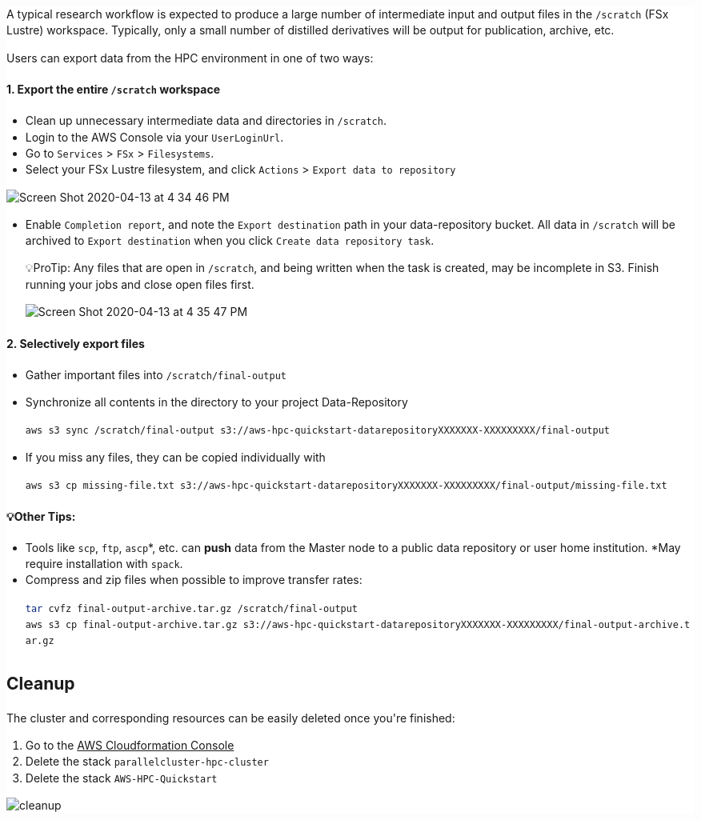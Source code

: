  A typical research workflow is expected to produce a large number of intermediate input and output files in the `/scratch` (FSx Lustre) workspace. Typically, only a small number of distilled derivatives will be output for publication, archive, etc. 
 
 Users can export data from the HPC environment in one of two ways: 

#### 1. Export the entire `/scratch` workspace
- Clean up unnecessary intermediate data and directories in `/scratch`. 
- Login to the AWS Console via your `UserLoginUrl`. 
- Go to `Services` > `FSx` > `Filesystems`. 
- Select your FSx Lustre filesystem, and click `Actions` > `Export data to repository` 
<img width="984" alt="Screen Shot 2020-04-13 at 4 34 46 PM" src="https://user-images.githubusercontent.com/187202/79163445-b4398b00-7da4-11ea-87b4-e24e9d15e63c.png">

- Enable `Completion report`, and note the `Export destination` path in your data-repository bucket. All data in `/scratch` will be archived to `Export destination` when you click `Create data repository task`. 

    💡ProTip: Any files that are open in `/scratch`, and being written when the task is created, may be incomplete in S3. Finish running your jobs and close open files first. 

    <img width="984" alt="Screen Shot 2020-04-13 at 4 35 47 PM" src="https://user-images.githubusercontent.com/187202/79163511-d92dfe00-7da4-11ea-8f15-db41ba70bf9d.png">


#### 2. Selectively export files
 
 - Gather important files into `/scratch/final-output`
 
 - Synchronize all contents in the directory to your project Data-Repository
    ```bash
    aws s3 sync /scratch/final-output s3://aws-hpc-quickstart-datarepositoryXXXXXXX-XXXXXXXXX/final-output
    ```
 - If you miss any files, they can be copied individually with
    ```bash
    aws s3 cp missing-file.txt s3://aws-hpc-quickstart-datarepositoryXXXXXXX-XXXXXXXXX/final-output/missing-file.txt
    ```

#### 💡Other Tips: 
    
- Tools like `scp`, `ftp`, `ascp`*, etc. can **push** data from the Master node to a public data repository or user home institution. *May require installation with `spack`. 
- Compress and zip files when possible to improve transfer rates: 
    ```bash 
    tar cvfz final-output-archive.tar.gz /scratch/final-output
    aws s3 cp final-output-archive.tar.gz s3://aws-hpc-quickstart-datarepositoryXXXXXXX-XXXXXXXXX/final-output-archive.tar.gz
    ```

## Cleanup

The cluster and corresponding resources can be easily deleted once you're finished:

1. Go to the [AWS Cloudformation Console](https://console.aws.amazon.com/cloudformation/home)
2. Delete the stack `parallelcluster-hpc-cluster`
3. Delete the stack `AWS-HPC-Quickstart`
<img width="880" alt="cleanup" src="https://user-images.githubusercontent.com/5545980/82369971-a511b280-99cc-11ea-9ea9-ee0d2974e694.png">
